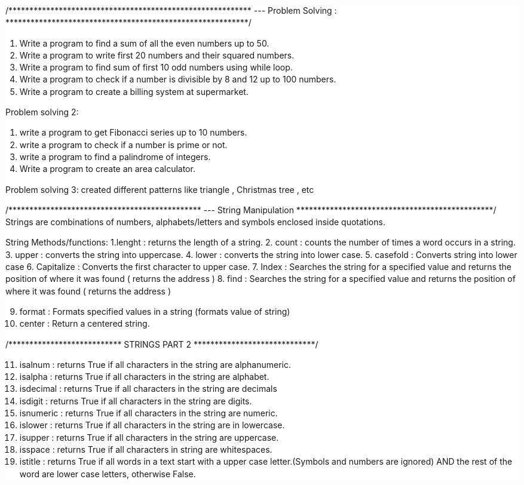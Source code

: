 
/**********************************************************
--- Problem Solving :
**********************************************************/

1. Write a program to find a sum of all the even numbers up to 50.
2. Write a program to write first 20 numbers and their squared numbers.
3. Write a program to find sum of first 10 odd numbers using while loop.
4. Write a program to check if a number is divisible by 8 and 12 up to 100 numbers.
5. Write a program to create a billing system at supermarket.

Problem solving 2:
1. write a program to get Fibonacci series up to 10 numbers.
2. write a program to check if a number is prime or not.
3. write a program to find a palindrome of integers.
4. Write a program to create an area calculator.

Problem solving 3:
created different patterns like triangle , Christmas tree , etc


/**********************************************
--- String Manipulation
***********************************************/
Strings are combinations of numbers, alphabets/letters and  symbols enclosed inside quotations.

String Methods/functions:
1.lenght : returns the length of a string.
2. count : counts the number of times a word occurs in a string.
3. upper : converts the string into uppercase.
4. lower : converts the string into lower case.
5. casefold : Converts string into lower case
6. Capitalize : Converts the first character to upper case.
7. Index : Searches the string for a specified value and returns the position of where it was found ( returns the address )
8. find : Searches the string for a specified value and returns the position of where it was found ( returns the address )

9. format : Formats specified values in a string  (formats value of string)
10. center : Return a centered string.

/***************************
STRINGS PART 2
*****************************/

11. isalnum : returns True if all characters in the string are alphanumeric.
12. isalpha : returns True if all characters in the string are alphabet.
13. isdecimal :  returns True if all characters in the string are decimals
14. isdigit : returns True if all characters in the string are digits.
15. isnumeric : returns True if all characters in the string are numeric.
16. islower : returns True if all characters in the string are in lowercase.
17. isupper : returns True if all characters in the string are uppercase.
18. isspace : returns True if all characters in string are whitespaces.
19. istitle : returns True if all words in a text start with a upper case letter.(Symbols and numbers are ignored) AND the rest of the word are lower case letters, otherwise False. 
